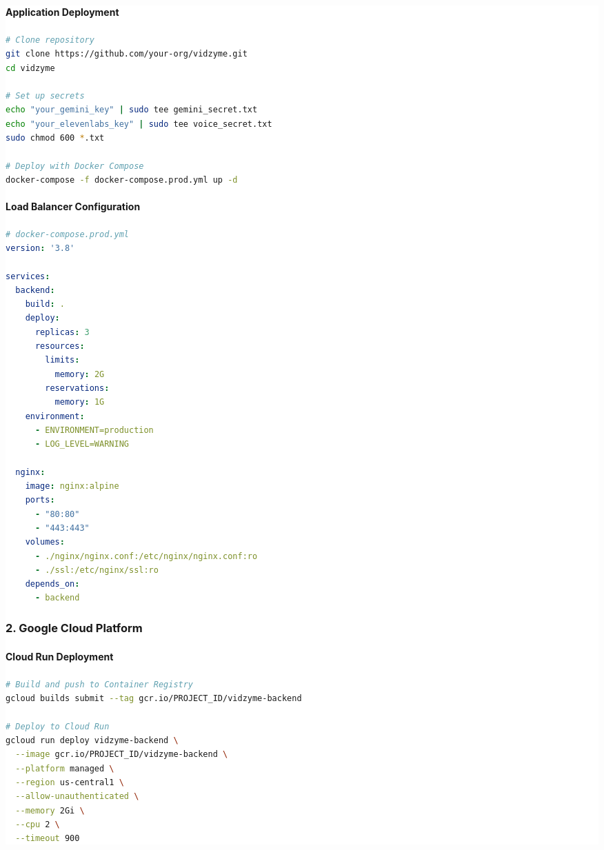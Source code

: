 #### Application Deployment
```bash
# Clone repository
git clone https://github.com/your-org/vidzyme.git
cd vidzyme

# Set up secrets
echo "your_gemini_key" | sudo tee gemini_secret.txt
echo "your_elevenlabs_key" | sudo tee voice_secret.txt
sudo chmod 600 *.txt

# Deploy with Docker Compose
docker-compose -f docker-compose.prod.yml up -d
```

#### Load Balancer Configuration
```yaml
# docker-compose.prod.yml
version: '3.8'

services:
  backend:
    build: .
    deploy:
      replicas: 3
      resources:
        limits:
          memory: 2G
        reservations:
          memory: 1G
    environment:
      - ENVIRONMENT=production
      - LOG_LEVEL=WARNING

  nginx:
    image: nginx:alpine
    ports:
      - "80:80"
      - "443:443"
    volumes:
      - ./nginx/nginx.conf:/etc/nginx/nginx.conf:ro
      - ./ssl:/etc/nginx/ssl:ro
    depends_on:
      - backend
```

### 2. Google Cloud Platform

#### Cloud Run Deployment
```bash
# Build and push to Container Registry
gcloud builds submit --tag gcr.io/PROJECT_ID/vidzyme-backend

# Deploy to Cloud Run
gcloud run deploy vidzyme-backend \
  --image gcr.io/PROJECT_ID/vidzyme-backend \
  --platform managed \
  --region us-central1 \
  --allow-unauthenticated \
  --memory 2Gi \
  --cpu 2 \
  --timeout 900
```
